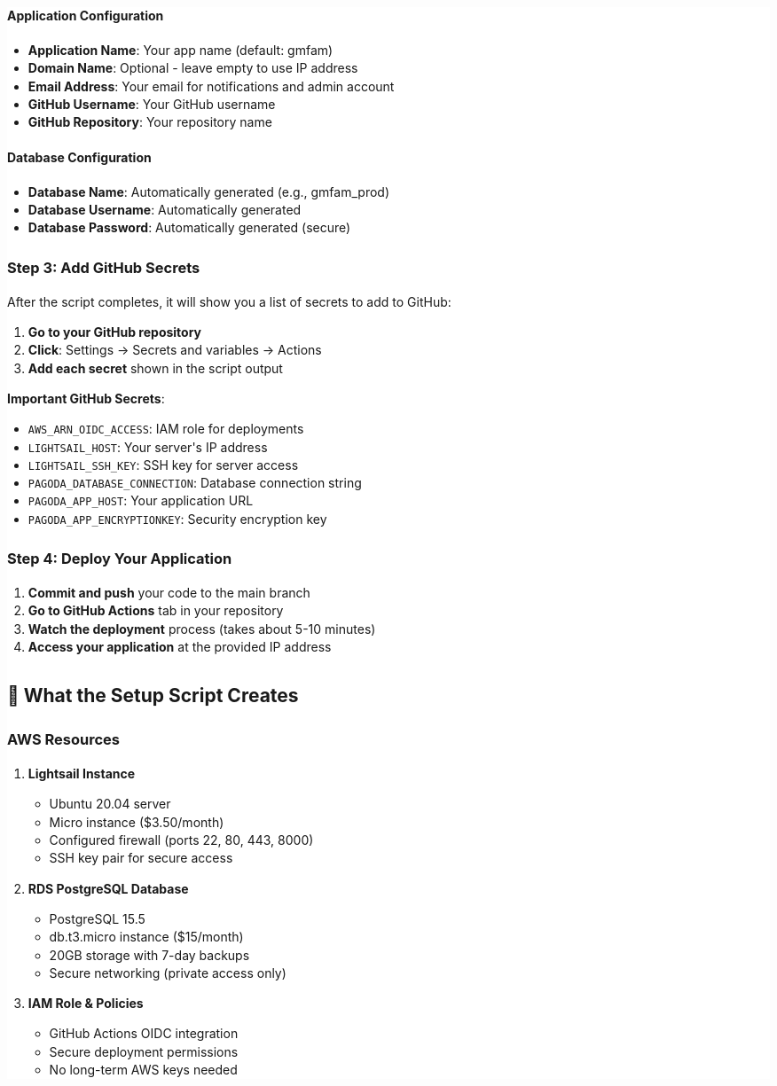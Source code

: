 #### Application Configuration
- **Application Name**: Your app name (default: gmfam)
- **Domain Name**: Optional - leave empty to use IP address
- **Email Address**: Your email for notifications and admin account
- **GitHub Username**: Your GitHub username
- **GitHub Repository**: Your repository name

#### Database Configuration
- **Database Name**: Automatically generated (e.g., gmfam_prod)
- **Database Username**: Automatically generated
- **Database Password**: Automatically generated (secure)

### Step 3: Add GitHub Secrets

After the script completes, it will show you a list of secrets to add to GitHub:

1. **Go to your GitHub repository**
2. **Click**: Settings → Secrets and variables → Actions
3. **Add each secret** shown in the script output

**Important GitHub Secrets**:
- `AWS_ARN_OIDC_ACCESS`: IAM role for deployments
- `LIGHTSAIL_HOST`: Your server's IP address
- `LIGHTSAIL_SSH_KEY`: SSH key for server access
- `PAGODA_DATABASE_CONNECTION`: Database connection string
- `PAGODA_APP_HOST`: Your application URL
- `PAGODA_APP_ENCRYPTIONKEY`: Security encryption key

### Step 4: Deploy Your Application

1. **Commit and push** your code to the main branch
2. **Go to GitHub Actions** tab in your repository
3. **Watch the deployment** process (takes about 5-10 minutes)
4. **Access your application** at the provided IP address

## 🔧 What the Setup Script Creates

### AWS Resources

1. **Lightsail Instance**
   - Ubuntu 20.04 server
   - Micro instance ($3.50/month)
   - Configured firewall (ports 22, 80, 443, 8000)
   - SSH key pair for secure access

2. **RDS PostgreSQL Database**
   - PostgreSQL 15.5
   - db.t3.micro instance ($15/month)
   - 20GB storage with 7-day backups
   - Secure networking (private access only)

3. **IAM Role & Policies**
   - GitHub Actions OIDC integration
   - Secure deployment permissions
   - No long-term AWS keys needed
